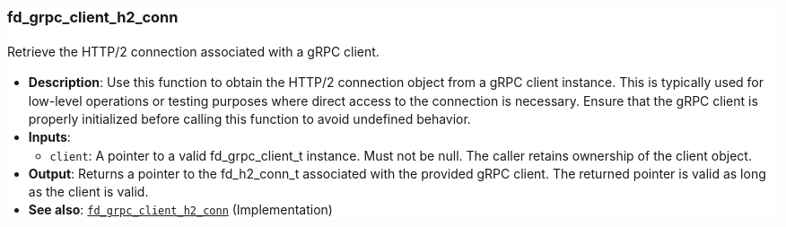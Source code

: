 ### fd\_grpc\_client\_h2\_conn
Retrieve the HTTP/2 connection associated with a gRPC client.
- **Description**: Use this function to obtain the HTTP/2 connection object from a gRPC client instance. This is typically used for low-level operations or testing purposes where direct access to the connection is necessary. Ensure that the gRPC client is properly initialized before calling this function to avoid undefined behavior.
- **Inputs**:
    - `client`: A pointer to a valid fd_grpc_client_t instance. Must not be null. The caller retains ownership of the client object.
- **Output**: Returns a pointer to the fd_h2_conn_t associated with the provided gRPC client. The returned pointer is valid as long as the client is valid.
- **See also**: [`fd_grpc_client_h2_conn`](fd_grpc_client.c.driver.md#fd_grpc_client_h2_conn)  (Implementation)



